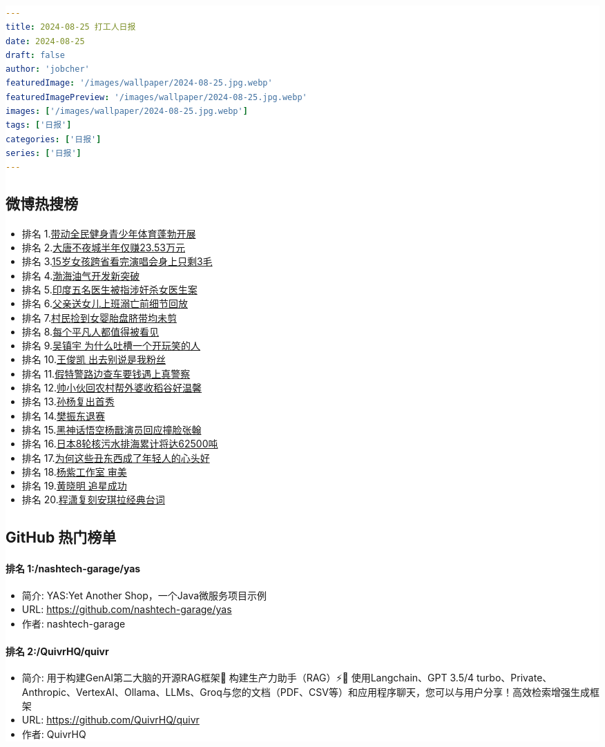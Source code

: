 ```yaml
---
title: 2024-08-25 打工人日报
date: 2024-08-25
draft: false
author: 'jobcher'
featuredImage: '/images/wallpaper/2024-08-25.jpg.webp'
featuredImagePreview: '/images/wallpaper/2024-08-25.jpg.webp'
images: ['/images/wallpaper/2024-08-25.jpg.webp']
tags: ['日报']
categories: ['日报']
series: ['日报']
---
```


## 微博热搜榜

- 排名 1.[带动全民健身青少年体育蓬勃开展](https://s.weibo.com/weibo?q=带动全民健身青少年体育蓬勃开展)
- 排名 2.[大唐不夜城半年仅赚23.53万元](https://s.weibo.com/weibo?q=大唐不夜城半年仅赚23.53万元)
- 排名 3.[15岁女孩跨省看完演唱会身上只剩3毛](https://s.weibo.com/weibo?q=15岁女孩跨省看完演唱会身上只剩3毛)
- 排名 4.[渤海油气开发新突破](https://s.weibo.com/weibo?q=渤海油气开发新突破)
- 排名 5.[印度五名医生被指涉奸杀女医生案](https://s.weibo.com/weibo?q=印度五名医生被指涉奸杀女医生案)
- 排名 6.[父亲送女儿上班溺亡前细节回放](https://s.weibo.com/weibo?q=父亲送女儿上班溺亡前细节回放)
- 排名 7.[村民捡到女婴胎盘脐带均未剪](https://s.weibo.com/weibo?q=村民捡到女婴胎盘脐带均未剪)
- 排名 8.[每个平凡人都值得被看见](https://s.weibo.com/weibo?q=每个平凡人都值得被看见)
- 排名 9.[吴镇宇 为什么吐槽一个开玩笑的人](https://s.weibo.com/weibo?q=吴镇宇为什么吐槽一个开玩笑的人)
- 排名 10.[王俊凯 出去别说是我粉丝](https://s.weibo.com/weibo?q=王俊凯出去别说是我粉丝)
- 排名 11.[假特警路边查车要钱遇上真警察](https://s.weibo.com/weibo?q=假特警路边查车要钱遇上真警察)
- 排名 12.[帅小伙回农村帮外婆收稻谷好温馨](https://s.weibo.com/weibo?q=帅小伙回农村帮外婆收稻谷好温馨)
- 排名 13.[孙杨复出首秀](https://s.weibo.com/weibo?q=孙杨复出首秀)
- 排名 14.[樊振东退赛](https://s.weibo.com/weibo?q=樊振东退赛)
- 排名 15.[黑神话悟空杨戬演员回应撞脸张翰](https://s.weibo.com/weibo?q=黑神话悟空杨戬演员回应撞脸张翰)
- 排名 16.[日本8轮核污水排海累计将达62500吨](https://s.weibo.com/weibo?q=日本8轮核污水排海累计将达62500吨)
- 排名 17.[为何这些丑东西成了年轻人的心头好](https://s.weibo.com/weibo?q=为何这些丑东西成了年轻人的心头好)
- 排名 18.[杨紫工作室 审美](https://s.weibo.com/weibo?q=杨紫工作室审美)
- 排名 19.[黄晓明 追星成功](https://s.weibo.com/weibo?q=黄晓明追星成功)
- 排名 20.[程潇复刻安琪拉经典台词](https://s.weibo.com/weibo?q=程潇复刻安琪拉经典台词)
## GitHub 热门榜单

#### 排名 1:/nashtech-garage/yas
- 简介: YAS:Yet Another Shop，一个Java微服务项目示例
- URL: https://github.com/nashtech-garage/yas
- 作者: nashtech-garage 

#### 排名 2:/QuivrHQ/quivr
- 简介: 用于构建GenAI第二大脑的开源RAG框架🧠 构建生产力助手（RAG）⚡️🤖 使用Langchain、GPT 3.5/4 turbo、Private、Anthropic、VertexAI、Ollama、LLMs、Groq与您的文档（PDF、CSV等）和应用程序聊天，您可以与用户分享！高效检索增强生成框架
- URL: https://github.com/QuivrHQ/quivr
- 作者: QuivrHQ 
